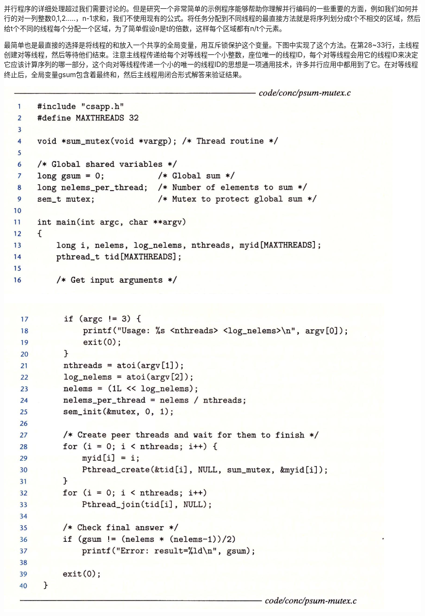 并行程序的详细处理超过我们需要讨论的。但是研究一个非常简单的示例程序能够帮助你理解并行编码的一些重要的方面，例如我们如何并行的对一列整数0,1,2.....，n-1求和，我们不使用现有的公式。将任务分配到不同线程的最直接方法就是将序列划分成t个不相交的区域，然后给t个不同的线程每个分配一个区域，为了简单假设n是t的倍数，这样每个区域都有n/t个元素。

最简单也是最直接的选择是将线程的和放入一个共享的全局变量，用互斥锁保护这个变量。下图中实现了这个方法。在第28~33行，主线程创建对等线程，然后等待他们结束。注意主线程传递给每个对等线程一个小整数，座位唯一的线程ID，每个对等线程会用它的线程ID来决定它应该计算序列的哪一部分，这个向对等线程传递一个小的唯一的线程ID的思想是一项通用技术，许多并行应用中都用到了它。在对等线程终止后，全局变量gsum包含着最终和，然后主线程用闭合形式解答来验证结果。

 ![psum-mutex-1](./images/concurrentProgram/psum-mutex-1.png)

 ![psum-mutex-2](./images/concurrentProgram/psum-mutex-2.png)
